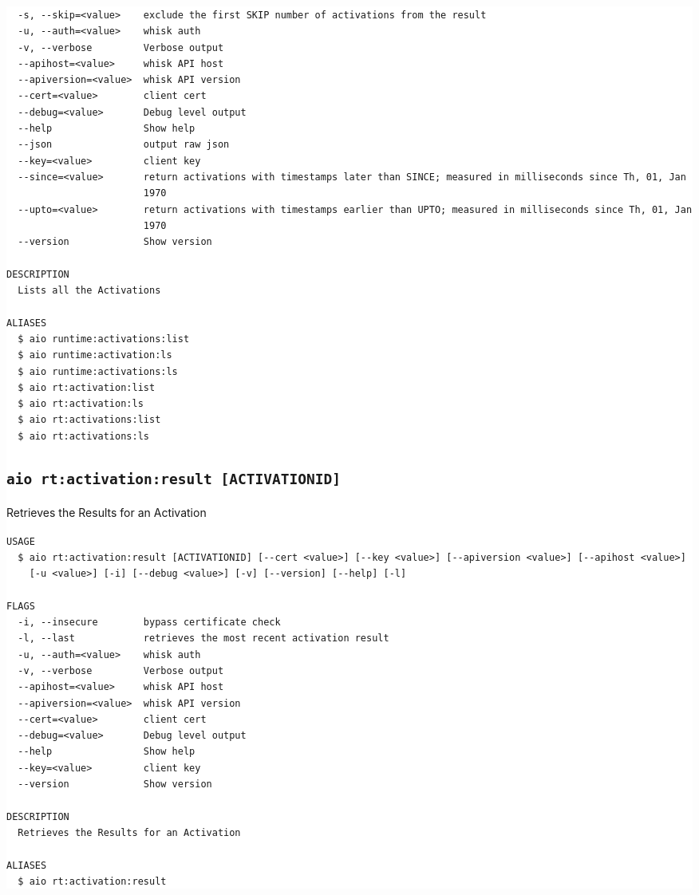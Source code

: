 ```
  -s, --skip=<value>    exclude the first SKIP number of activations from the result
  -u, --auth=<value>    whisk auth
  -v, --verbose         Verbose output
  --apihost=<value>     whisk API host
  --apiversion=<value>  whisk API version
  --cert=<value>        client cert
  --debug=<value>       Debug level output
  --help                Show help
  --json                output raw json
  --key=<value>         client key
  --since=<value>       return activations with timestamps later than SINCE; measured in milliseconds since Th, 01, Jan
                        1970
  --upto=<value>        return activations with timestamps earlier than UPTO; measured in milliseconds since Th, 01, Jan
                        1970
  --version             Show version

DESCRIPTION
  Lists all the Activations

ALIASES
  $ aio runtime:activations:list
  $ aio runtime:activation:ls
  $ aio runtime:activations:ls
  $ aio rt:activation:list
  $ aio rt:activation:ls
  $ aio rt:activations:list
  $ aio rt:activations:ls
```

## `aio rt:activation:result [ACTIVATIONID]`

Retrieves the Results for an Activation

```
USAGE
  $ aio rt:activation:result [ACTIVATIONID] [--cert <value>] [--key <value>] [--apiversion <value>] [--apihost <value>]
    [-u <value>] [-i] [--debug <value>] [-v] [--version] [--help] [-l]

FLAGS
  -i, --insecure        bypass certificate check
  -l, --last            retrieves the most recent activation result
  -u, --auth=<value>    whisk auth
  -v, --verbose         Verbose output
  --apihost=<value>     whisk API host
  --apiversion=<value>  whisk API version
  --cert=<value>        client cert
  --debug=<value>       Debug level output
  --help                Show help
  --key=<value>         client key
  --version             Show version

DESCRIPTION
  Retrieves the Results for an Activation

ALIASES
  $ aio rt:activation:result
```
